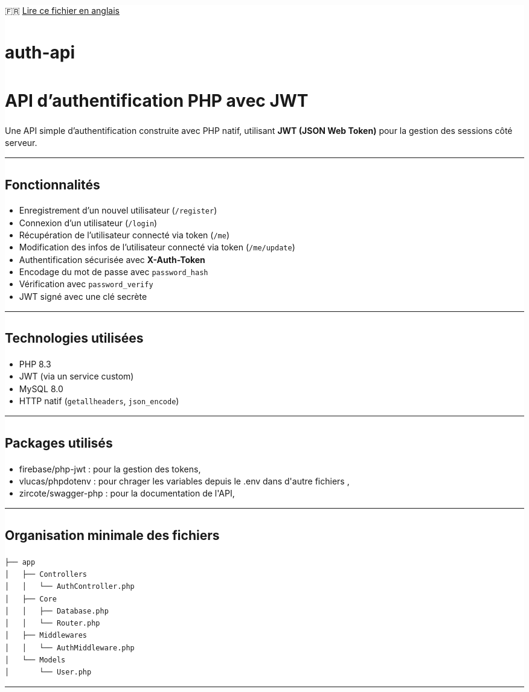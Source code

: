🇫🇷 [Lire ce fichier en anglais](README.md)


# auth-api

# API d’authentification PHP avec JWT

Une API simple d’authentification construite avec PHP natif, utilisant **JWT (JSON Web Token)** pour la gestion des sessions côté serveur.

---

## Fonctionnalités

- Enregistrement d’un nouvel utilisateur (`/register`)
- Connexion d’un utilisateur (`/login`)
- Récupération de l’utilisateur connecté via token (`/me`)
- Modification des infos de l’utilisateur connecté via token (`/me/update`)
- Authentification sécurisée avec **X-Auth-Token**
- Encodage du mot de passe avec `password_hash`
- Vérification avec `password_verify`
- JWT signé avec une clé secrète

---

## Technologies utilisées

- PHP 8.3
- JWT (via un service custom)
- MySQL 8.0
- HTTP natif (`getallheaders`, `json_encode`)

---

## Packages utilisés

- firebase/php-jwt : pour la gestion des tokens,
- vlucas/phpdotenv : pour chrager les variables depuis le .env dans d'autre fichiers ,
- zircote/swagger-php : pour la documentation de l'API,


---

## Organisation minimale des fichiers

```
├── app
│   ├── Controllers
│   │   └── AuthController.php
│   ├── Core
│   │   ├── Database.php
│   │   └── Router.php
│   ├── Middlewares
│   │   └── AuthMiddleware.php
│   └── Models
│       └── User.php

```

---